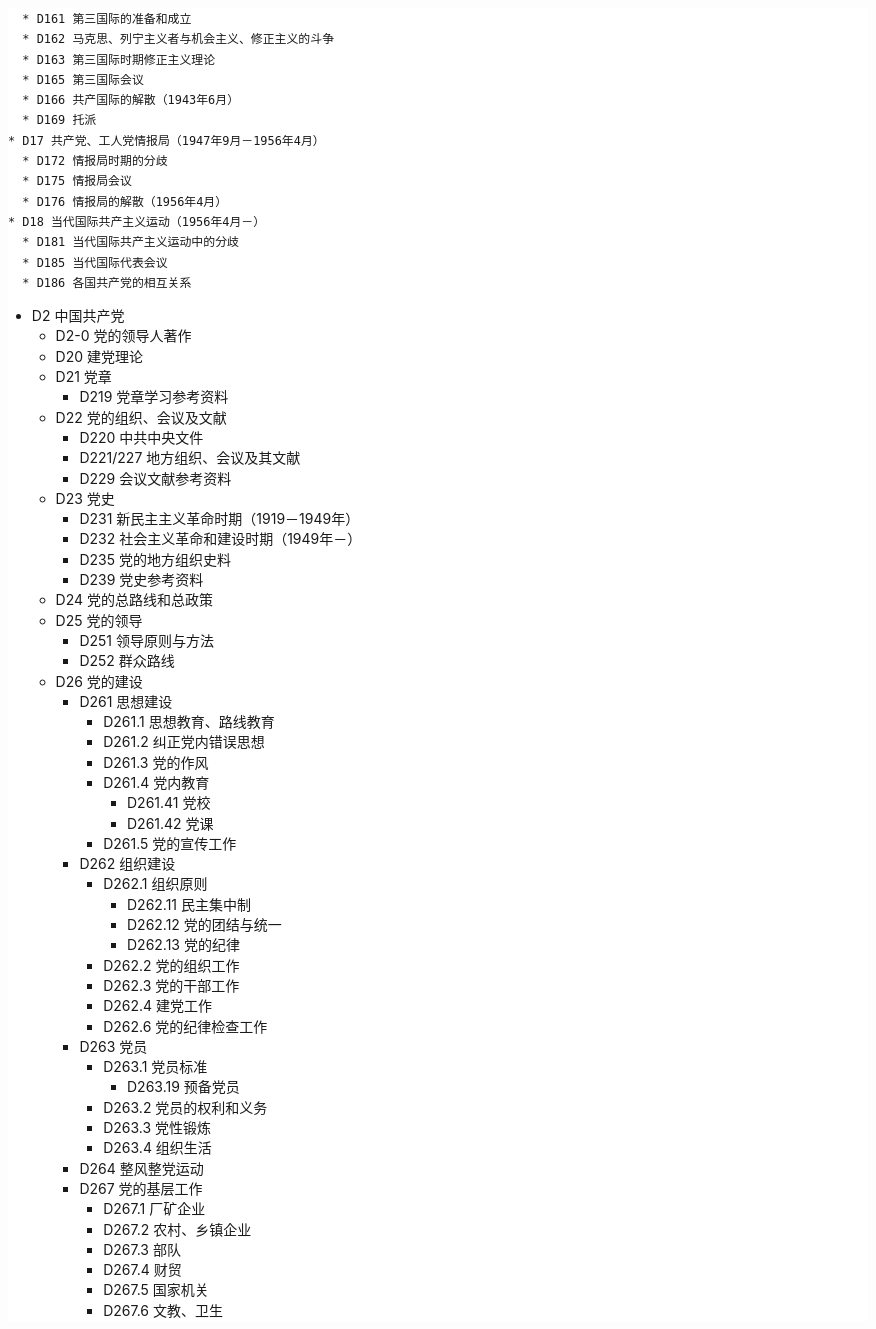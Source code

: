       * D161 第三国际的准备和成立
      * D162 马克思、列宁主义者与机会主义、修正主义的斗争
      * D163 第三国际时期修正主义理论
      * D165 第三国际会议
      * D166 共产国际的解散（1943年6月）
      * D169 托派
    * D17 共产党、工人党情报局（1947年9月－1956年4月）
      * D172 情报局时期的分歧
      * D175 情报局会议
      * D176 情报局的解散（1956年4月）
    * D18 当代国际共产主义运动（1956年4月－）
      * D181 当代国际共产主义运动中的分歧
      * D185 当代国际代表会议
      * D186 各国共产党的相互关系
* D2 中国共产党
  * D2-0 党的领导人著作
  * D20 建党理论
  * D21 党章
    * D219 党章学习参考资料
  * D22 党的组织、会议及文献
    * D220 中共中央文件
    * D221/227 地方组织、会议及其文献
    * D229 会议文献参考资料
  * D23 党史
    * D231 新民主主义革命时期（1919－1949年）
    * D232 社会主义革命和建设时期（1949年－）
    * D235 党的地方组织史料
    * D239 党史参考资料
  * D24 党的总路线和总政策
  * D25 党的领导
    * D251 领导原则与方法
    * D252 群众路线
  * D26 党的建设
    * D261 思想建设
      * D261.1 思想教育、路线教育
      * D261.2 纠正党内错误思想
      * D261.3 党的作风
      * D261.4 党内教育
        * D261.41 党校
        * D261.42 党课
      * D261.5 党的宣传工作
    * D262 组织建设
      * D262.1 组织原则
        * D262.11 民主集中制
        * D262.12 党的团结与统一
        * D262.13 党的纪律
      * D262.2 党的组织工作
      * D262.3 党的干部工作
      * D262.4 建党工作
      * D262.6 党的纪律检查工作
    * D263 党员
      * D263.1 党员标准
        * D263.19 预备党员
      * D263.2 党员的权利和义务
      * D263.3 党性锻炼
      * D263.4 组织生活
    * D264 整风整党运动
    * D267 党的基层工作
      * D267.1 厂矿企业
      * D267.2 农村、乡镇企业
      * D267.3 部队
      * D267.4 财贸
      * D267.5 国家机关
      * D267.6 文教、卫生